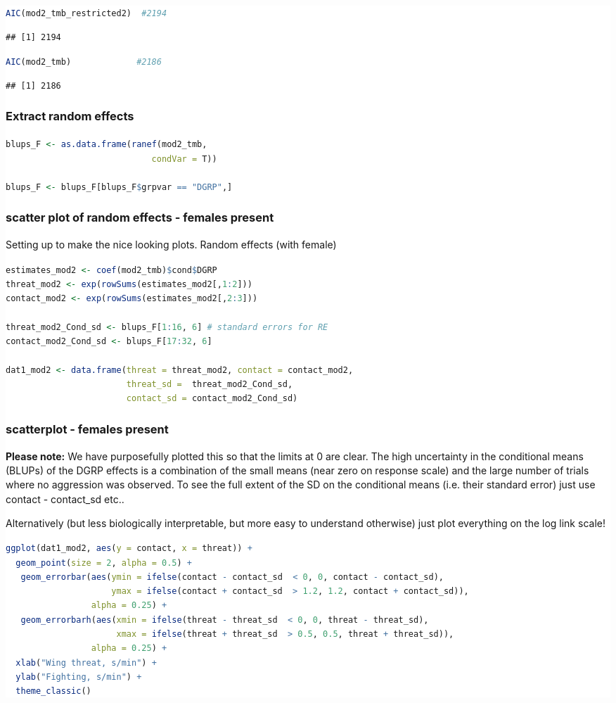 ```r
AIC(mod2_tmb_restricted2)  #2194
```

```
## [1] 2194
```

```r
AIC(mod2_tmb)             #2186
```

```
## [1] 2186
```


### Extract random effects


```r
blups_F <- as.data.frame(ranef(mod2_tmb, 
                             condVar = T))

blups_F <- blups_F[blups_F$grpvar == "DGRP",]
```


### scatter plot of random effects - females present

Setting up to make the nice looking plots. Random effects (with female)

```r
estimates_mod2 <- coef(mod2_tmb)$cond$DGRP
threat_mod2 <- exp(rowSums(estimates_mod2[,1:2]))
contact_mod2 <- exp(rowSums(estimates_mod2[,2:3]))

threat_mod2_Cond_sd <- blups_F[1:16, 6] # standard errors for RE
contact_mod2_Cond_sd <- blups_F[17:32, 6]

dat1_mod2 <- data.frame(threat = threat_mod2, contact = contact_mod2, 
                        threat_sd =  threat_mod2_Cond_sd,
                        contact_sd = contact_mod2_Cond_sd)
```


### scatterplot - females present

**Please note:** We have purposefully plotted this so that the limits at 0 are clear. The high uncertainty in the conditional means (BLUPs) of the DGRP effects is a combination of the small means (near zero on response scale) and the large number of trials where no aggression was observed. To see the full extent of the SD on the conditional means (i.e. their standard error) just use
contact - contact_sd etc..

Alternatively (but less biologically interpretable, but more easy to understand otherwise) just plot everything on the log link scale!


```r
ggplot(dat1_mod2, aes(y = contact, x = threat)) + 
  geom_point(size = 2, alpha = 0.5) +
   geom_errorbar(aes(ymin = ifelse(contact - contact_sd  < 0, 0, contact - contact_sd), 
                     ymax = ifelse(contact + contact_sd  > 1.2, 1.2, contact + contact_sd)),
                 alpha = 0.25) +
   geom_errorbarh(aes(xmin = ifelse(threat - threat_sd  < 0, 0, threat - threat_sd),
                      xmax = ifelse(threat + threat_sd  > 0.5, 0.5, threat + threat_sd)),
                 alpha = 0.25) +
  xlab("Wing threat, s/min") +
  ylab("Fighting, s/min") +
  theme_classic()
```
